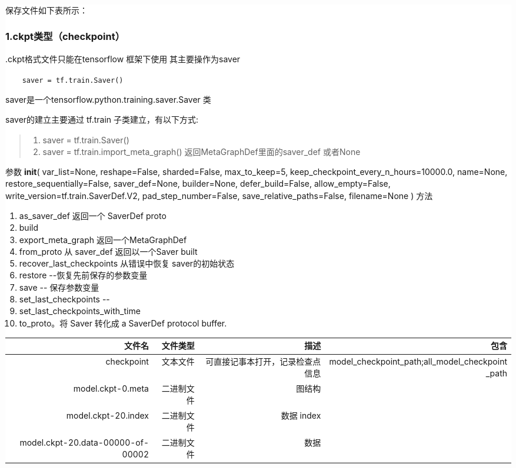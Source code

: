 

保存文件如下表所示：
### 1.ckpt类型（checkpoint）

.ckpt格式文件只能在tensorflow 框架下使用
其主要操作为saver

        saver = tf.train.Saver()

saver是一个tensorflow.python.training.saver.Saver 类 

saver的建立主要通过 tf.train 子类建立，有以下方式:
>1. saver = tf.train.Saver()
>2. saver = tf.train.import_meta_graph()
> 返回MetaGraphDef里面的saver_def 或者None

参数
        __init__(
        var_list=None,
        reshape=False,
        sharded=False,
        max_to_keep=5,
        keep_checkpoint_every_n_hours=10000.0,
        name=None,
        restore_sequentially=False,
        saver_def=None,
        builder=None,
        defer_build=False,
        allow_empty=False,
        write_version=tf.train.SaverDef.V2,
        pad_step_number=False,
        save_relative_paths=False,
        filename=None
        )
方法
>
1. as_saver_def
         返回一个 SaverDef proto
2. build 
3. export_meta_graph  返回一个MetaGraphDef
4. from_proto   从  saver_def 返回以一个Saver built
5. recover_last_checkpoints 从错误中恢复 saver的初始状态
6. restore  --恢复先前保存的参数变量
7. save -- 保存参数变量
8. set_last_checkpoints --
9. set_last_checkpoints_with_time
10. to_proto。将  Saver 转化成 a SaverDef protocol buffer.


|                            文件名 |   文件类型 |                             描述 |                                            包含 |
| --------------------------------: | ---------: | -------------------------------: | ----------------------------------------------: |
|                        checkpoint |   文本文件 | 可直接记事本打开，记录检查点信息 | model_checkpoint_path;all_model_checkpoint_path |
|                 model.ckpt-0.meta | 二进制文件 |                           图结构 |
|               model.ckpt-20.index | 二进制文件 |                       数据 index |
| model.ckpt-20.data-00000-of-00002 | 二进制文件 |                             数据 |

